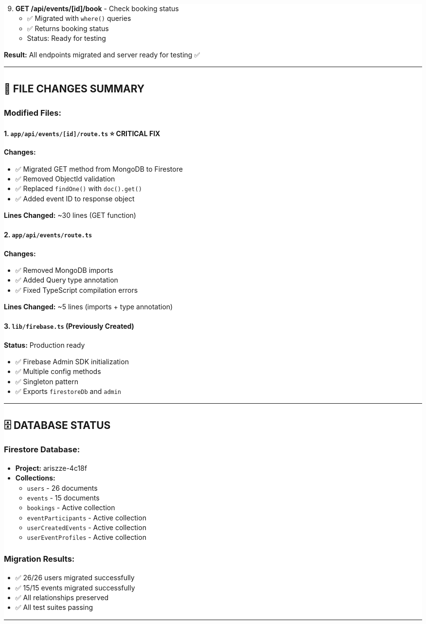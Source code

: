 9. **GET /api/events/[id]/book** - Check booking status
   - ✅ Migrated with `where()` queries
   - ✅ Returns booking status
   - Status: Ready for testing

**Result:** All endpoints migrated and server ready for testing ✅

---

## 📁 FILE CHANGES SUMMARY

### Modified Files:

#### 1. `app/api/events/[id]/route.ts` ⭐ CRITICAL FIX
**Changes:**
- ✅ Migrated GET method from MongoDB to Firestore
- ✅ Removed ObjectId validation
- ✅ Replaced `findOne()` with `doc().get()`
- ✅ Added event ID to response object

**Lines Changed:** ~30 lines (GET function)

#### 2. `app/api/events/route.ts`
**Changes:**
- ✅ Removed MongoDB imports
- ✅ Added Query type annotation
- ✅ Fixed TypeScript compilation errors

**Lines Changed:** ~5 lines (imports + type annotation)

#### 3. `lib/firebase.ts` (Previously Created)
**Status:** Production ready
- ✅ Firebase Admin SDK initialization
- ✅ Multiple config methods
- ✅ Singleton pattern
- ✅ Exports `firestoreDb` and `admin`

---

## 🗄️ DATABASE STATUS

### Firestore Database:
- **Project:** ariszze-4c18f
- **Collections:** 
  - `users` - 26 documents
  - `events` - 15 documents
  - `bookings` - Active collection
  - `eventParticipants` - Active collection
  - `userCreatedEvents` - Active collection
  - `userEventProfiles` - Active collection

### Migration Results:
- ✅ 26/26 users migrated successfully
- ✅ 15/15 events migrated successfully
- ✅ All relationships preserved
- ✅ All test suites passing

---